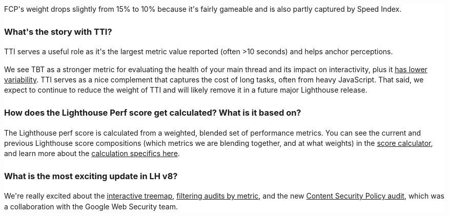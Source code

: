FCP's weight drops slightly from 15% to 10% because it's fairly gameable and is also partly
captured by Speed Index.

### What's the story with TTI?

TTI serves a useful role as it's the largest metric value reported (often &gt;10
seconds) and helps anchor perceptions.

We see TBT as a stronger metric for evaluating the health of your main thread
and its impact on interactivity, plus it [has lower
variability](https://docs.google.com/document/d/1xCERB_X7PiP5RAZDwyIkODnIXoBk-Oo7Mi9266aEdGg/edit).
 TTI serves as a nice complement that captures the cost of long tasks, often
from heavy JavaScript. That said, we expect to continue to reduce the weight
of TTI and will likely remove it in a future major Lighthouse release.

### How does the Lighthouse Perf score get calculated? What is it based on?

The Lighthouse perf score is calculated from a weighted, blended set of
performance metrics. You can see the current and previous Lighthouse score
compositions (which metrics we are blending together, and at what weights) in
the [score
calculator](https://googlechrome.github.io/lighthouse/scorecalc/#FCP=3000&SI=5800&FMP=4000&TTI=7300&FCI=6500&LCP=4000&TBT=600&CLS=0.25&device=mobile&version=8&version=6&version=5),
and learn more about the [calculation specifics
here](https://web.dev/performance-scoring/).

### What is the most exciting update in LH v8?

We're really excited about the [interactive
treemap](https://github.com/GoogleChrome/lighthouse/releases/tag/v7.5.0#:~:text=We%20are%20releasing%20the%20Lighthouse%20Treemap),
[filtering audits by
metric](https://github.com/GoogleChrome/lighthouse/releases/tag/v8.0.0#:~:text=The%20report%20includes%20a-,new%20metric%20filter,-.%20Pick%20a%20metric),
and the new [Content Security Policy
audit](https://web.dev/strict-csp/#adopting-a-strict-csp), which was a
collaboration with the Google Web Security team.
